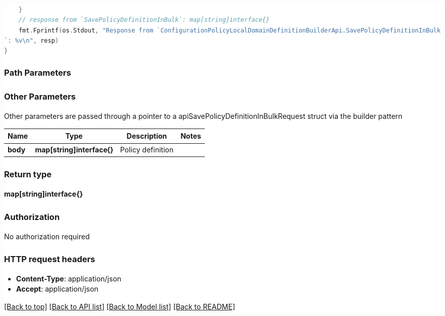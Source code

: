 ```go
    }
    // response from `SavePolicyDefinitionInBulk`: map[string]interface{}
    fmt.Fprintf(os.Stdout, "Response from `ConfigurationPolicyLocalDomainDefinitionBuilderApi.SavePolicyDefinitionInBulk`: %v\n", resp)
}
```

### Path Parameters



### Other Parameters

Other parameters are passed through a pointer to a apiSavePolicyDefinitionInBulkRequest struct via the builder pattern


Name | Type | Description  | Notes
------------- | ------------- | ------------- | -------------
 **body** | **map[string]interface{}** | Policy definition | 

### Return type

**map[string]interface{}**

### Authorization

No authorization required

### HTTP request headers

- **Content-Type**: application/json
- **Accept**: application/json

[[Back to top]](#) [[Back to API list]](../README.md#documentation-for-api-endpoints)
[[Back to Model list]](../README.md#documentation-for-models)
[[Back to README]](../README.md)

